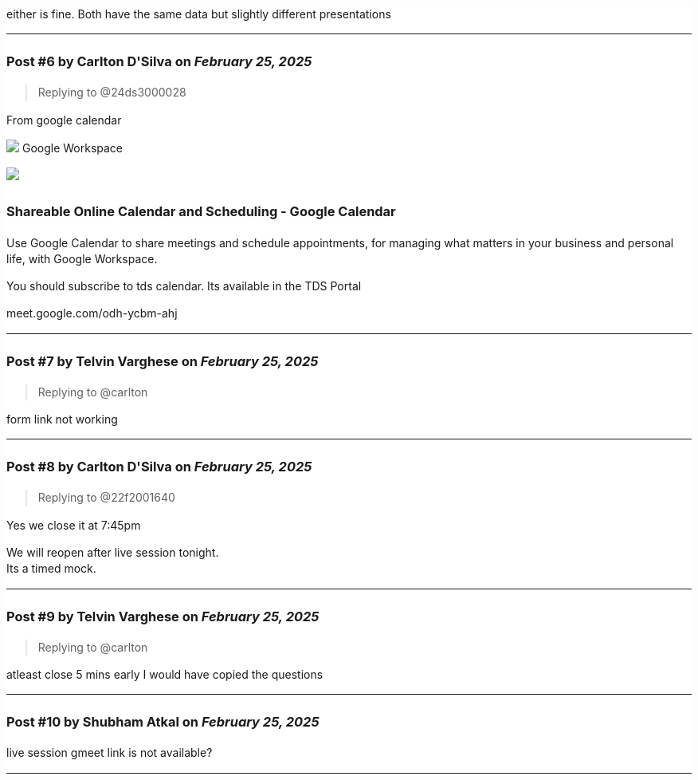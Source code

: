 either is fine. Both have the same data but slightly different presentations

---

### Post #6 by **Carlton D'Silva** on *February 25, 2025*
> Replying to @24ds3000028

From google calendar

![](https://europe1.discourse-cdn.com/flex013/uploads/iitm/original/3X/e/4/e4bbf44d7e5f8f2c5eb56b7f3fef215aebde55b3.png)
Google Workspace

![](https://europe1.discourse-cdn.com/flex013/uploads/iitm/optimized/3X/d/6/d6093c2bb2ffb40a728365c2ceda26a216a2c61a_2_690x362.jpeg)

### Shareable Online Calendar and Scheduling - Google Calendar

Use Google Calendar to share meetings and schedule appointments, for managing what matters in your business and personal life, with Google Workspace.

You should subscribe to tds calendar. Its available in the TDS Portal

meet.google.com/odh-ycbm-ahj

---

### Post #7 by **Telvin Varghese** on *February 25, 2025*
> Replying to @carlton

form link not working

---

### Post #8 by **Carlton D'Silva** on *February 25, 2025*
> Replying to @22f2001640

Yes we close it at 7:45pm

We will reopen after live session tonight.  
Its a timed mock.

---

### Post #9 by **Telvin Varghese** on *February 25, 2025*
> Replying to @carlton

atleast close 5 mins early I would have copied the questions

---

### Post #10 by **Shubham Atkal** on *February 25, 2025*
live session gmeet link is not available?

---
